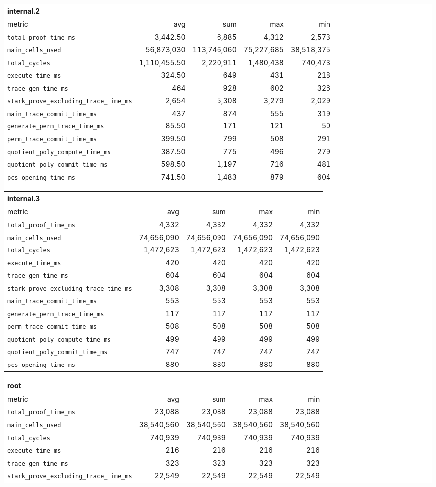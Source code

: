 | internal.2 |||||
|:---|---:|---:|---:|---:|
|metric|avg|sum|max|min|
| `total_proof_time_ms ` |  3,442.50 |  6,885 |  4,312 |  2,573 |
| `main_cells_used     ` |  56,873,030 |  113,746,060 |  75,227,685 |  38,518,375 |
| `total_cycles        ` |  1,110,455.50 |  2,220,911 |  1,480,438 |  740,473 |
| `execute_time_ms     ` |  324.50 |  649 |  431 |  218 |
| `trace_gen_time_ms   ` |  464 |  928 |  602 |  326 |
| `stark_prove_excluding_trace_time_ms` |  2,654 |  5,308 |  3,279 |  2,029 |
| `main_trace_commit_time_ms` |  437 |  874 |  555 |  319 |
| `generate_perm_trace_time_ms` |  85.50 |  171 |  121 |  50 |
| `perm_trace_commit_time_ms` |  399.50 |  799 |  508 |  291 |
| `quotient_poly_compute_time_ms` |  387.50 |  775 |  496 |  279 |
| `quotient_poly_commit_time_ms` |  598.50 |  1,197 |  716 |  481 |
| `pcs_opening_time_ms ` |  741.50 |  1,483 |  879 |  604 |

| internal.3 |||||
|:---|---:|---:|---:|---:|
|metric|avg|sum|max|min|
| `total_proof_time_ms ` |  4,332 |  4,332 |  4,332 |  4,332 |
| `main_cells_used     ` |  74,656,090 |  74,656,090 |  74,656,090 |  74,656,090 |
| `total_cycles        ` |  1,472,623 |  1,472,623 |  1,472,623 |  1,472,623 |
| `execute_time_ms     ` |  420 |  420 |  420 |  420 |
| `trace_gen_time_ms   ` |  604 |  604 |  604 |  604 |
| `stark_prove_excluding_trace_time_ms` |  3,308 |  3,308 |  3,308 |  3,308 |
| `main_trace_commit_time_ms` |  553 |  553 |  553 |  553 |
| `generate_perm_trace_time_ms` |  117 |  117 |  117 |  117 |
| `perm_trace_commit_time_ms` |  508 |  508 |  508 |  508 |
| `quotient_poly_compute_time_ms` |  499 |  499 |  499 |  499 |
| `quotient_poly_commit_time_ms` |  747 |  747 |  747 |  747 |
| `pcs_opening_time_ms ` |  880 |  880 |  880 |  880 |

| root |||||
|:---|---:|---:|---:|---:|
|metric|avg|sum|max|min|
| `total_proof_time_ms ` |  23,088 |  23,088 |  23,088 |  23,088 |
| `main_cells_used     ` |  38,540,560 |  38,540,560 |  38,540,560 |  38,540,560 |
| `total_cycles        ` |  740,939 |  740,939 |  740,939 |  740,939 |
| `execute_time_ms     ` |  216 |  216 |  216 |  216 |
| `trace_gen_time_ms   ` |  323 |  323 |  323 |  323 |
| `stark_prove_excluding_trace_time_ms` |  22,549 |  22,549 |  22,549 |  22,549 |